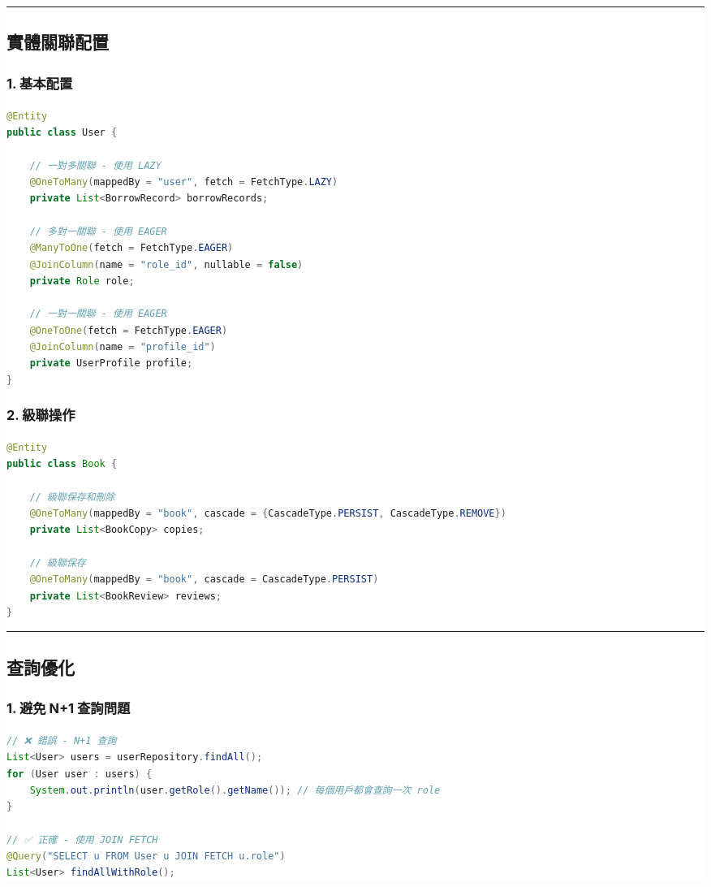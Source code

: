 ```java
```

---

## 實體關聯配置

### 1. 基本配置

```java
@Entity
public class User {
    
    // 一對多關聯 - 使用 LAZY
    @OneToMany(mappedBy = "user", fetch = FetchType.LAZY)
    private List<BorrowRecord> borrowRecords;
    
    // 多對一關聯 - 使用 EAGER
    @ManyToOne(fetch = FetchType.EAGER)
    @JoinColumn(name = "role_id", nullable = false)
    private Role role;
    
    // 一對一關聯 - 使用 EAGER
    @OneToOne(fetch = FetchType.EAGER)
    @JoinColumn(name = "profile_id")
    private UserProfile profile;
}
```

### 2. 級聯操作

```java
@Entity
public class Book {
    
    // 級聯保存和刪除
    @OneToMany(mappedBy = "book", cascade = {CascadeType.PERSIST, CascadeType.REMOVE})
    private List<BookCopy> copies;
    
    // 級聯保存
    @OneToMany(mappedBy = "book", cascade = CascadeType.PERSIST)
    private List<BookReview> reviews;
}
```

---

## 查詢優化

### 1. 避免 N+1 查詢問題

```java
// ❌ 錯誤 - N+1 查詢
List<User> users = userRepository.findAll();
for (User user : users) {
    System.out.println(user.getRole().getName()); // 每個用戶都會查詢一次 role
}

// ✅ 正確 - 使用 JOIN FETCH
@Query("SELECT u FROM User u JOIN FETCH u.role")
List<User> findAllWithRole();
```
